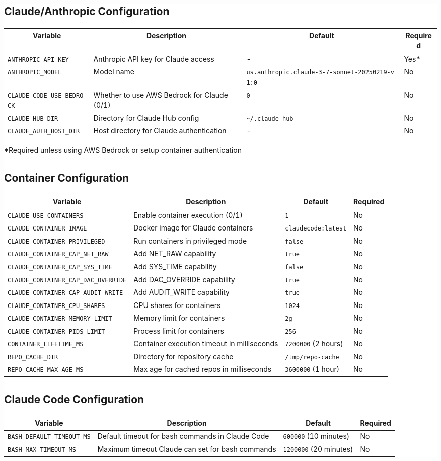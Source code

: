 ## Claude/Anthropic Configuration

| Variable | Description | Default | Required |
|----------|-------------|---------|----------|
| `ANTHROPIC_API_KEY` | Anthropic API key for Claude access | - | Yes* |
| `ANTHROPIC_MODEL` | Model name | `us.anthropic.claude-3-7-sonnet-20250219-v1:0` | No |
| `CLAUDE_CODE_USE_BEDROCK` | Whether to use AWS Bedrock for Claude (0/1) | `0` | No |
| `CLAUDE_HUB_DIR` | Directory for Claude Hub config | `~/.claude-hub` | No |
| `CLAUDE_AUTH_HOST_DIR` | Host directory for Claude authentication | - | No |

*Required unless using AWS Bedrock or setup container authentication

## Container Configuration

| Variable | Description | Default | Required |
|----------|-------------|---------|----------|
| `CLAUDE_USE_CONTAINERS` | Enable container execution (0/1) | `1` | No |
| `CLAUDE_CONTAINER_IMAGE` | Docker image for Claude containers | `claudecode:latest` | No |
| `CLAUDE_CONTAINER_PRIVILEGED` | Run containers in privileged mode | `false` | No |
| `CLAUDE_CONTAINER_CAP_NET_RAW` | Add NET_RAW capability | `true` | No |
| `CLAUDE_CONTAINER_CAP_SYS_TIME` | Add SYS_TIME capability | `false` | No |
| `CLAUDE_CONTAINER_CAP_DAC_OVERRIDE` | Add DAC_OVERRIDE capability | `true` | No |
| `CLAUDE_CONTAINER_CAP_AUDIT_WRITE` | Add AUDIT_WRITE capability | `true` | No |
| `CLAUDE_CONTAINER_CPU_SHARES` | CPU shares for containers | `1024` | No |
| `CLAUDE_CONTAINER_MEMORY_LIMIT` | Memory limit for containers | `2g` | No |
| `CLAUDE_CONTAINER_PIDS_LIMIT` | Process limit for containers | `256` | No |
| `CONTAINER_LIFETIME_MS` | Container execution timeout in milliseconds | `7200000` (2 hours) | No |
| `REPO_CACHE_DIR` | Directory for repository cache | `/tmp/repo-cache` | No |
| `REPO_CACHE_MAX_AGE_MS` | Max age for cached repos in milliseconds | `3600000` (1 hour) | No |

## Claude Code Configuration

| Variable | Description | Default | Required |
|----------|-------------|---------|----------|
| `BASH_DEFAULT_TIMEOUT_MS` | Default timeout for bash commands in Claude Code | `600000` (10 minutes) | No |
| `BASH_MAX_TIMEOUT_MS` | Maximum timeout Claude can set for bash commands | `1200000` (20 minutes) | No |

